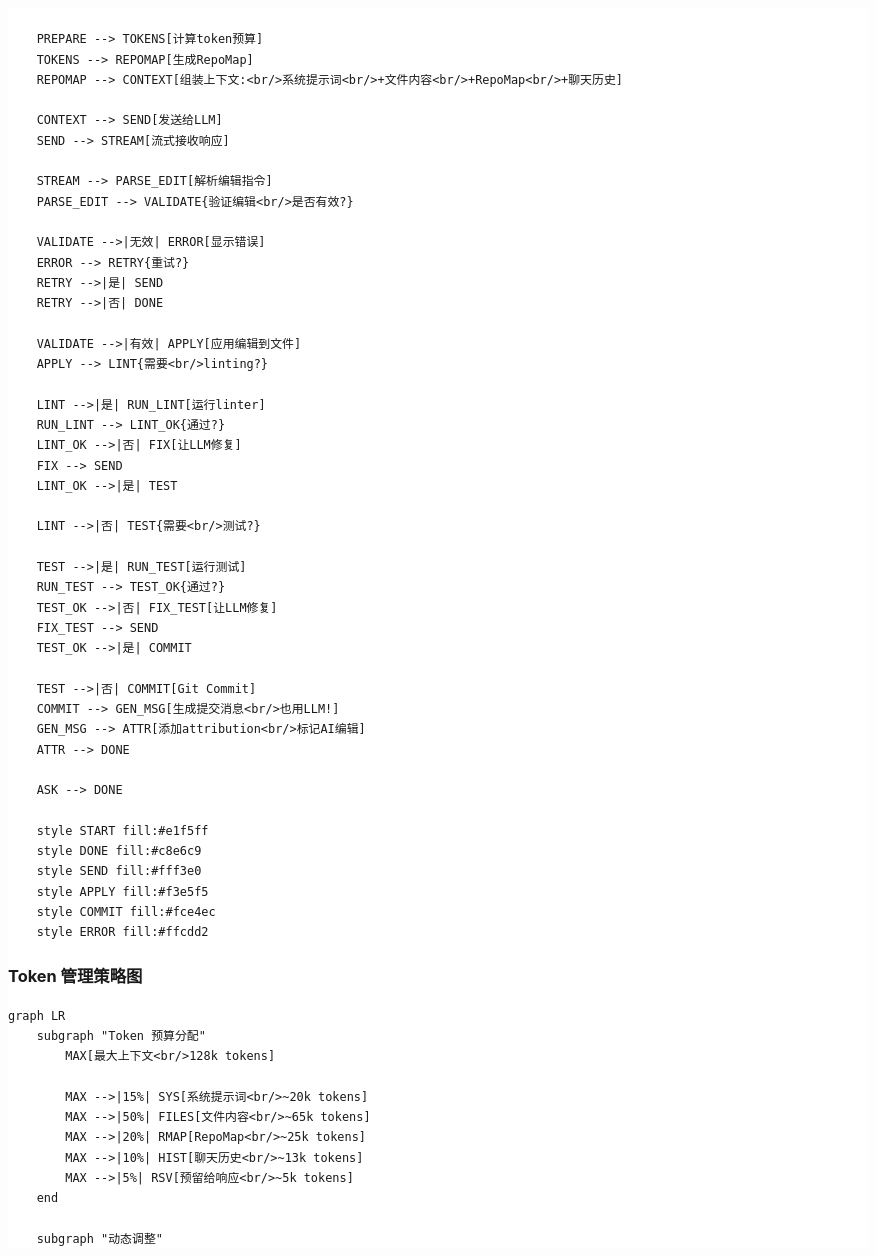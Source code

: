 ```mermaid

    PREPARE --> TOKENS[计算token预算]
    TOKENS --> REPOMAP[生成RepoMap]
    REPOMAP --> CONTEXT[组装上下文:<br/>系统提示词<br/>+文件内容<br/>+RepoMap<br/>+聊天历史]

    CONTEXT --> SEND[发送给LLM]
    SEND --> STREAM[流式接收响应]

    STREAM --> PARSE_EDIT[解析编辑指令]
    PARSE_EDIT --> VALIDATE{验证编辑<br/>是否有效?}

    VALIDATE -->|无效| ERROR[显示错误]
    ERROR --> RETRY{重试?}
    RETRY -->|是| SEND
    RETRY -->|否| DONE

    VALIDATE -->|有效| APPLY[应用编辑到文件]
    APPLY --> LINT{需要<br/>linting?}

    LINT -->|是| RUN_LINT[运行linter]
    RUN_LINT --> LINT_OK{通过?}
    LINT_OK -->|否| FIX[让LLM修复]
    FIX --> SEND
    LINT_OK -->|是| TEST

    LINT -->|否| TEST{需要<br/>测试?}

    TEST -->|是| RUN_TEST[运行测试]
    RUN_TEST --> TEST_OK{通过?}
    TEST_OK -->|否| FIX_TEST[让LLM修复]
    FIX_TEST --> SEND
    TEST_OK -->|是| COMMIT

    TEST -->|否| COMMIT[Git Commit]
    COMMIT --> GEN_MSG[生成提交消息<br/>也用LLM!]
    GEN_MSG --> ATTR[添加attribution<br/>标记AI编辑]
    ATTR --> DONE

    ASK --> DONE

    style START fill:#e1f5ff
    style DONE fill:#c8e6c9
    style SEND fill:#fff3e0
    style APPLY fill:#f3e5f5
    style COMMIT fill:#fce4ec
    style ERROR fill:#ffcdd2
```

### Token 管理策略图

```mermaid
graph LR
    subgraph "Token 预算分配"
        MAX[最大上下文<br/>128k tokens]

        MAX -->|15%| SYS[系统提示词<br/>~20k tokens]
        MAX -->|50%| FILES[文件内容<br/>~65k tokens]
        MAX -->|20%| RMAP[RepoMap<br/>~25k tokens]
        MAX -->|10%| HIST[聊天历史<br/>~13k tokens]
        MAX -->|5%| RSV[预留给响应<br/>~5k tokens]
    end

    subgraph "动态调整"
```